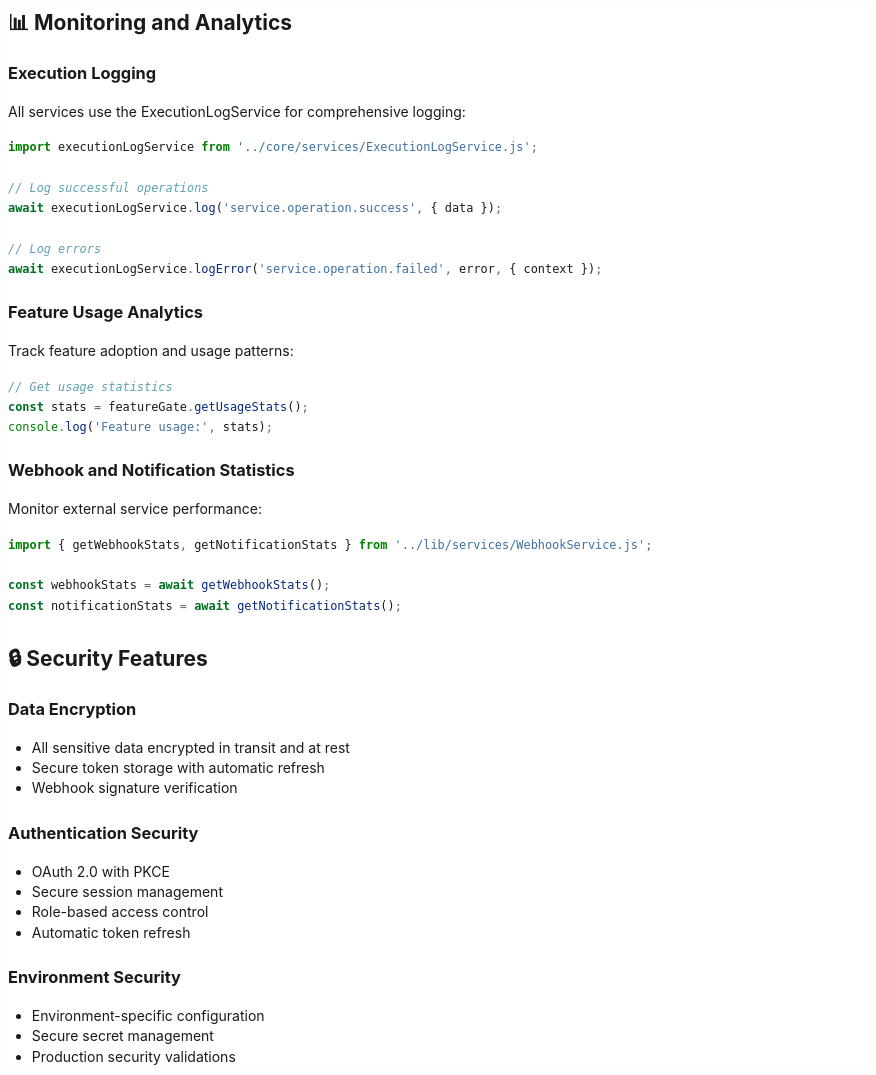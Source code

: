 ## 📊 Monitoring and Analytics

### Execution Logging
All services use the ExecutionLogService for comprehensive logging:

```javascript
import executionLogService from '../core/services/ExecutionLogService.js';

// Log successful operations
await executionLogService.log('service.operation.success', { data });

// Log errors
await executionLogService.logError('service.operation.failed', error, { context });
```

### Feature Usage Analytics
Track feature adoption and usage patterns:

```javascript
// Get usage statistics
const stats = featureGate.getUsageStats();
console.log('Feature usage:', stats);
```

### Webhook and Notification Statistics
Monitor external service performance:

```javascript
import { getWebhookStats, getNotificationStats } from '../lib/services/WebhookService.js';

const webhookStats = await getWebhookStats();
const notificationStats = await getNotificationStats();
```

## 🔒 Security Features

### Data Encryption
- All sensitive data encrypted in transit and at rest
- Secure token storage with automatic refresh
- Webhook signature verification

### Authentication Security
- OAuth 2.0 with PKCE
- Secure session management
- Role-based access control
- Automatic token refresh

### Environment Security
- Environment-specific configuration
- Secure secret management
- Production security validations
